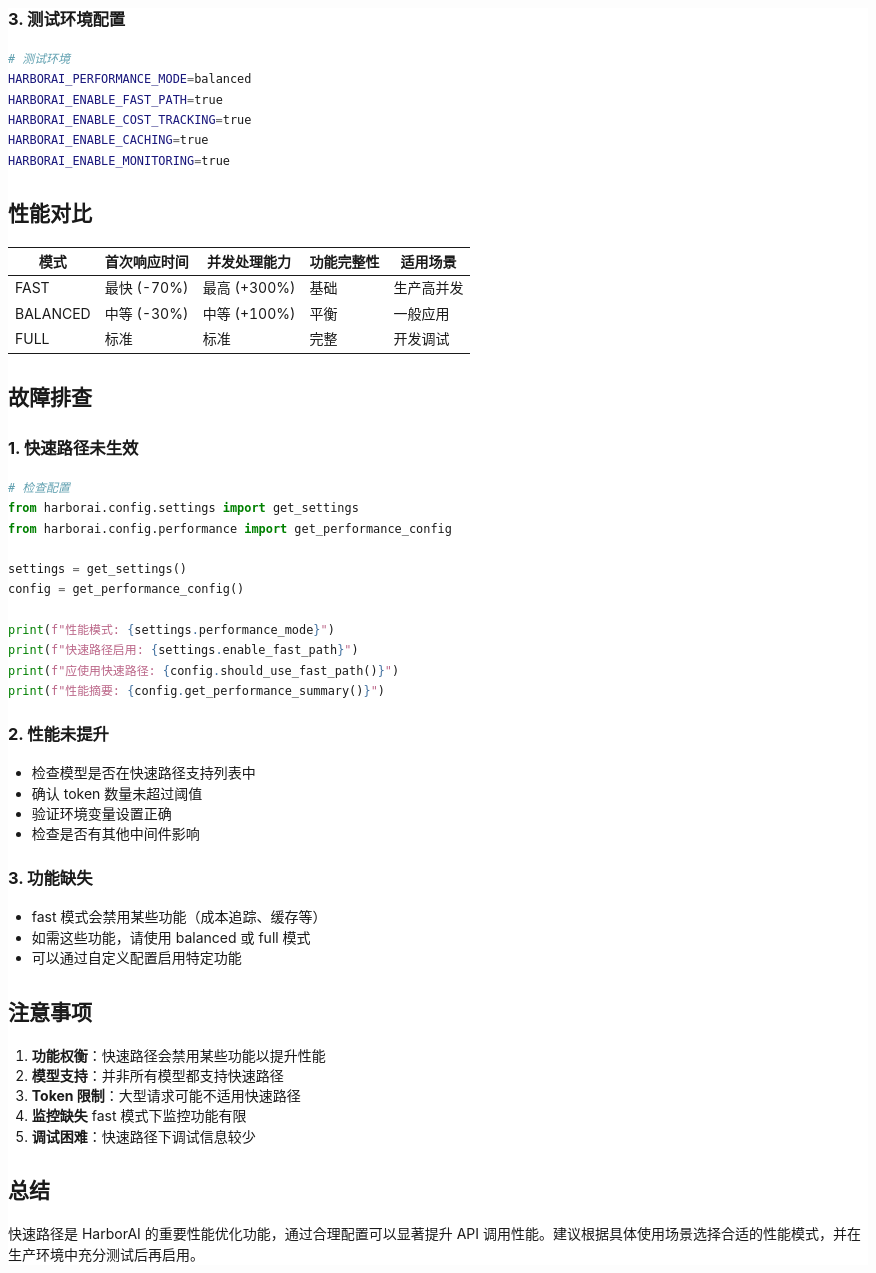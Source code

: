 ### 3. 测试环境配置
```bash
# 测试环境
HARBORAI_PERFORMANCE_MODE=balanced
HARBORAI_ENABLE_FAST_PATH=true
HARBORAI_ENABLE_COST_TRACKING=true
HARBORAI_ENABLE_CACHING=true
HARBORAI_ENABLE_MONITORING=true
```

## 性能对比

| 模式 | 首次响应时间 | 并发处理能力 | 功能完整性 | 适用场景 |
|------|-------------|-------------|-----------|----------|
| FAST | 最快 (-70%) | 最高 (+300%) | 基础 | 生产高并发 |
| BALANCED | 中等 (-30%) | 中等 (+100%) | 平衡 | 一般应用 |
| FULL | 标准 | 标准 | 完整 | 开发调试 |

## 故障排查

### 1. 快速路径未生效
```python
# 检查配置
from harborai.config.settings import get_settings
from harborai.config.performance import get_performance_config

settings = get_settings()
config = get_performance_config()

print(f"性能模式: {settings.performance_mode}")
print(f"快速路径启用: {settings.enable_fast_path}")
print(f"应使用快速路径: {config.should_use_fast_path()}")
print(f"性能摘要: {config.get_performance_summary()}")
```

### 2. 性能未提升
- 检查模型是否在快速路径支持列表中
- 确认 token 数量未超过阈值
- 验证环境变量设置正确
- 检查是否有其他中间件影响

### 3. 功能缺失
- fast 模式会禁用某些功能（成本追踪、缓存等）
- 如需这些功能，请使用 balanced 或 full 模式
- 可以通过自定义配置启用特定功能

## 注意事项

1. **功能权衡**：快速路径会禁用某些功能以提升性能
2. **模型支持**：并非所有模型都支持快速路径
3. **Token 限制**：大型请求可能不适用快速路径
4. **监控缺失** fast 模式下监控功能有限
5. **调试困难**：快速路径下调试信息较少

## 总结

快速路径是 HarborAI 的重要性能优化功能，通过合理配置可以显著提升 API 调用性能。建议根据具体使用场景选择合适的性能模式，并在生产环境中充分测试后再启用。